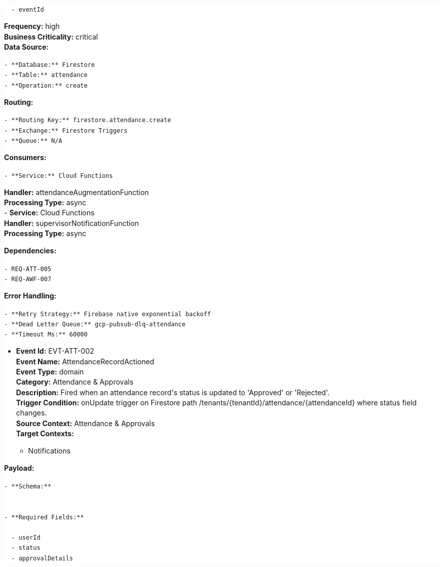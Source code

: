       - eventId
      
    
**Frequency:** high  
**Business Criticality:** critical  
**Data Source:**
    
    - **Database:** Firestore
    - **Table:** attendance
    - **Operation:** create
    
**Routing:**
    
    - **Routing Key:** firestore.attendance.create
    - **Exchange:** Firestore Triggers
    - **Queue:** N/A
    
**Consumers:**
    
    - **Service:** Cloud Functions  
**Handler:** attendanceAugmentationFunction  
**Processing Type:** async  
    - **Service:** Cloud Functions  
**Handler:** supervisorNotificationFunction  
**Processing Type:** async  
    
**Dependencies:**
    
    - REQ-ATT-005
    - REQ-AWF-007
    
**Error Handling:**
    
    - **Retry Strategy:** Firebase native exponential backoff
    - **Dead Letter Queue:** gcp-pubsub-dlq-attendance
    - **Timeout Ms:** 60000
    
  - **Event Id:** EVT-ATT-002  
**Event Name:** AttendanceRecordActioned  
**Event Type:** domain  
**Category:** Attendance & Approvals  
**Description:** Fired when an attendance record's status is updated to 'Approved' or 'Rejected'.  
**Trigger Condition:** onUpdate trigger on Firestore path /tenants/{tenantId}/attendance/{attendanceId} where status field changes.  
**Source Context:** Attendance & Approvals  
**Target Contexts:**
    
    - Notifications
    
**Payload:**
    
    - **Schema:**
      
      
    - **Required Fields:**
      
      - userId
      - status
      - approvalDetails
      